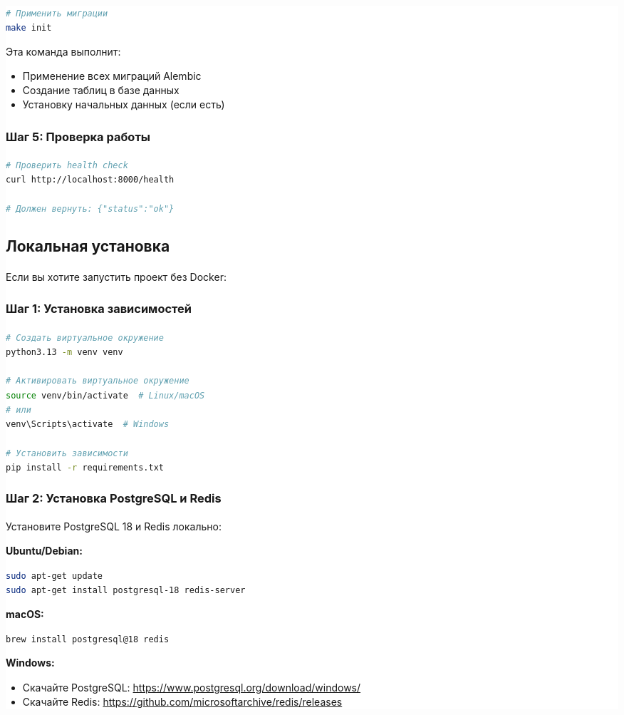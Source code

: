```bash
# Применить миграции
make init
```

Эта команда выполнит:
- Применение всех миграций Alembic
- Создание таблиц в базе данных
- Установку начальных данных (если есть)

### Шаг 5: Проверка работы

```bash
# Проверить health check
curl http://localhost:8000/health

# Должен вернуть: {"status":"ok"}
```

## Локальная установка

Если вы хотите запустить проект без Docker:

### Шаг 1: Установка зависимостей

```bash
# Создать виртуальное окружение
python3.13 -m venv venv

# Активировать виртуальное окружение
source venv/bin/activate  # Linux/macOS
# или
venv\Scripts\activate  # Windows

# Установить зависимости
pip install -r requirements.txt
```

### Шаг 2: Установка PostgreSQL и Redis

Установите PostgreSQL 18 и Redis локально:

**Ubuntu/Debian:**
```bash
sudo apt-get update
sudo apt-get install postgresql-18 redis-server
```

**macOS:**
```bash
brew install postgresql@18 redis
```

**Windows:**
- Скачайте PostgreSQL: https://www.postgresql.org/download/windows/
- Скачайте Redis: https://github.com/microsoftarchive/redis/releases
